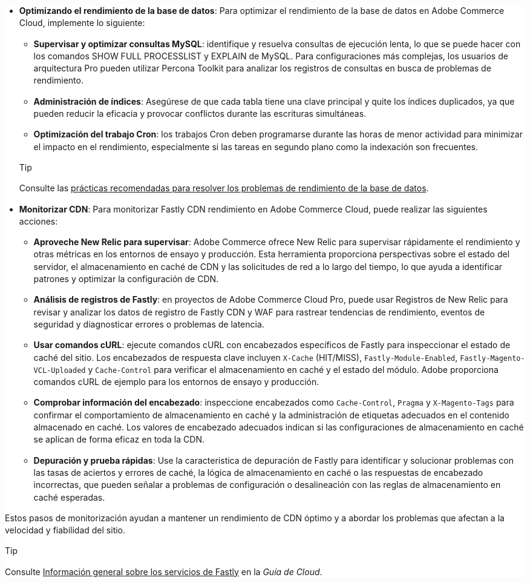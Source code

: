 
- **Optimizando el rendimiento de la base de datos**: Para optimizar el rendimiento de la base de datos en Adobe Commerce Cloud, implemente lo siguiente:

   - **Supervisar y optimizar consultas MySQL**: identifique y resuelva consultas de ejecución lenta, lo que se puede hacer con los comandos SHOW FULL PROCESSLIST y EXPLAIN de MySQL. Para configuraciones más complejas, los usuarios de arquitectura Pro pueden utilizar Percona Toolkit para analizar los registros de consultas en busca de problemas de rendimiento.

   - **Administración de índices**: Asegúrese de que cada tabla tiene una clave principal y quite los índices duplicados, ya que pueden reducir la eficacia y provocar conflictos durante las escrituras simultáneas.

   - **Optimización del trabajo Cron**: los trabajos Cron deben programarse durante las horas de menor actividad para minimizar el impacto en el rendimiento, especialmente si las tareas en segundo plano como la indexación son frecuentes.

  >[!TIP]
  >
  >Consulte las [prácticas recomendadas para resolver los problemas de rendimiento de la base de datos](resolve-database-performance-issues.md).

- **Monitorizar CDN**: Para monitorizar Fastly CDN rendimiento en Adobe Commerce Cloud, puede realizar las siguientes acciones:

   - **Aproveche New Relic para supervisar**: Adobe Commerce ofrece New Relic para supervisar rápidamente el rendimiento y otras métricas en los entornos de ensayo y producción. Esta herramienta proporciona perspectivas sobre el estado del servidor, el almacenamiento en caché de CDN y las solicitudes de red a lo largo del tiempo, lo que ayuda a identificar patrones y optimizar la configuración de CDN.

   - **Análisis de registros de Fastly**: en proyectos de Adobe Commerce Cloud Pro, puede usar Registros de New Relic para revisar y analizar los datos de registro de Fastly CDN y WAF para rastrear tendencias de rendimiento, eventos de seguridad y diagnosticar errores o problemas de latencia.

   - **Usar comandos cURL**: ejecute comandos cURL con encabezados específicos de Fastly para inspeccionar el estado de caché del sitio. Los encabezados de respuesta clave incluyen `X-Cache` (HIT/MISS), `Fastly-Module-Enabled`, `Fastly-Magento-VCL-Uploaded` y `Cache-Control` para verificar el almacenamiento en caché y el estado del módulo. Adobe proporciona comandos cURL de ejemplo para los entornos de ensayo y producción.

   - **Comprobar información del encabezado**: inspeccione encabezados como `Cache-Control`, `Pragma` y `X-Magento-Tags` para confirmar el comportamiento de almacenamiento en caché y la administración de etiquetas adecuados en el contenido almacenado en caché. Los valores de encabezado adecuados indican si las configuraciones de almacenamiento en caché se aplican de forma eficaz en toda la CDN.

   - **Depuración y prueba rápidas**: Use la característica de depuración de Fastly para identificar y solucionar problemas con las tasas de aciertos y errores de caché, la lógica de almacenamiento en caché o las respuestas de encabezado incorrectas, que pueden señalar a problemas de configuración o desalineación con las reglas de almacenamiento en caché esperadas.

Estos pasos de monitorización ayudan a mantener un rendimiento de CDN óptimo y a abordar los problemas que afectan a la velocidad y fiabilidad del sitio.

>[!TIP]
>
>Consulte [Información general sobre los servicios de Fastly](https://experienceleague.adobe.com/en/docs/commerce-cloud-service/user-guide/cdn/fastly) en la _Guía de Cloud_.
